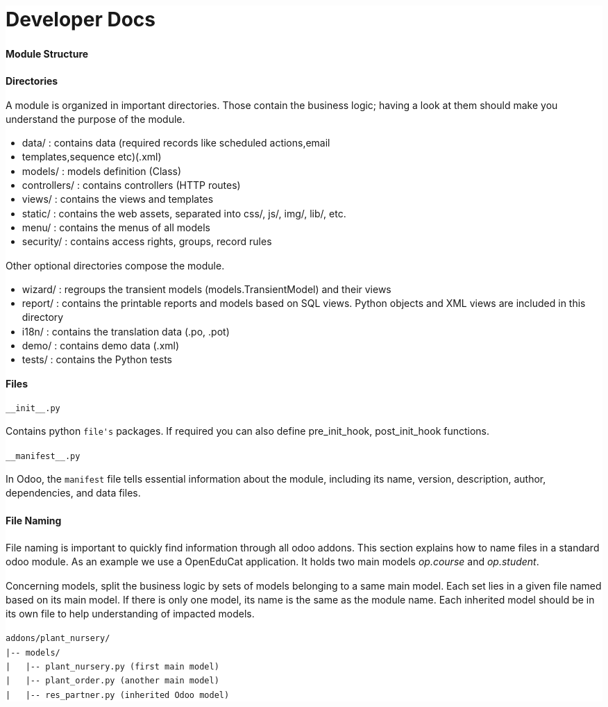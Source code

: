 # Developer Docs
#### Module Structure
**Directories**
 
A module is organized in important directories. Those contain the business logic; having a look at them should make you understand the purpose of the module.
 
- data/ : contains data (required records like scheduled actions,email
- templates,sequence etc)(.xml)
- models/ : models definition (Class)
- controllers/ : contains controllers (HTTP routes)
- views/ : contains the views and templates
- static/ : contains the web assets, separated into css/, js/, img/, lib/, etc.
- menu/ : contains the menus of all models
- security/ : contains access rights, groups, record rules
 
Other optional directories compose the module.
 
- wizard/ : regroups the transient models (models.TransientModel) and their views
- report/ : contains the printable reports and models based on SQL views. Python objects and XML views are included in this directory
- i18n/ : contains the translation data (.po, .pot)
- demo/ : contains demo data (.xml)
- tests/ : contains the Python tests
 
**Files**
 
`__init__.py`
 
Contains python `file's` packages.
If required you can also define pre_init_hook, post_init_hook functions.
 
`__manifest__.py`
 
In Odoo, the `manifest` file tells essential information about the module, including its name, version, description, author, dependencies, and data files.
<br/>
#### File Naming
File naming is important to quickly find information through all odoo addons. This section explains how to name files in a standard odoo module. As an example we use a OpenEduCat application. It holds two main models *op.course* and *op.student*.
 
Concerning models, split the business logic by sets of models belonging to a same main model. Each set lies in a given file named based on its main model. If there is only one model, its name is the same as the module name. Each inherited model should be in its own file to help understanding of impacted models.
 
    addons/plant_nursery/
    |-- models/
    |	|-- plant_nursery.py (first main model)
    |	|-- plant_order.py (another main model)
    |	|-- res_partner.py (inherited Odoo model)
 